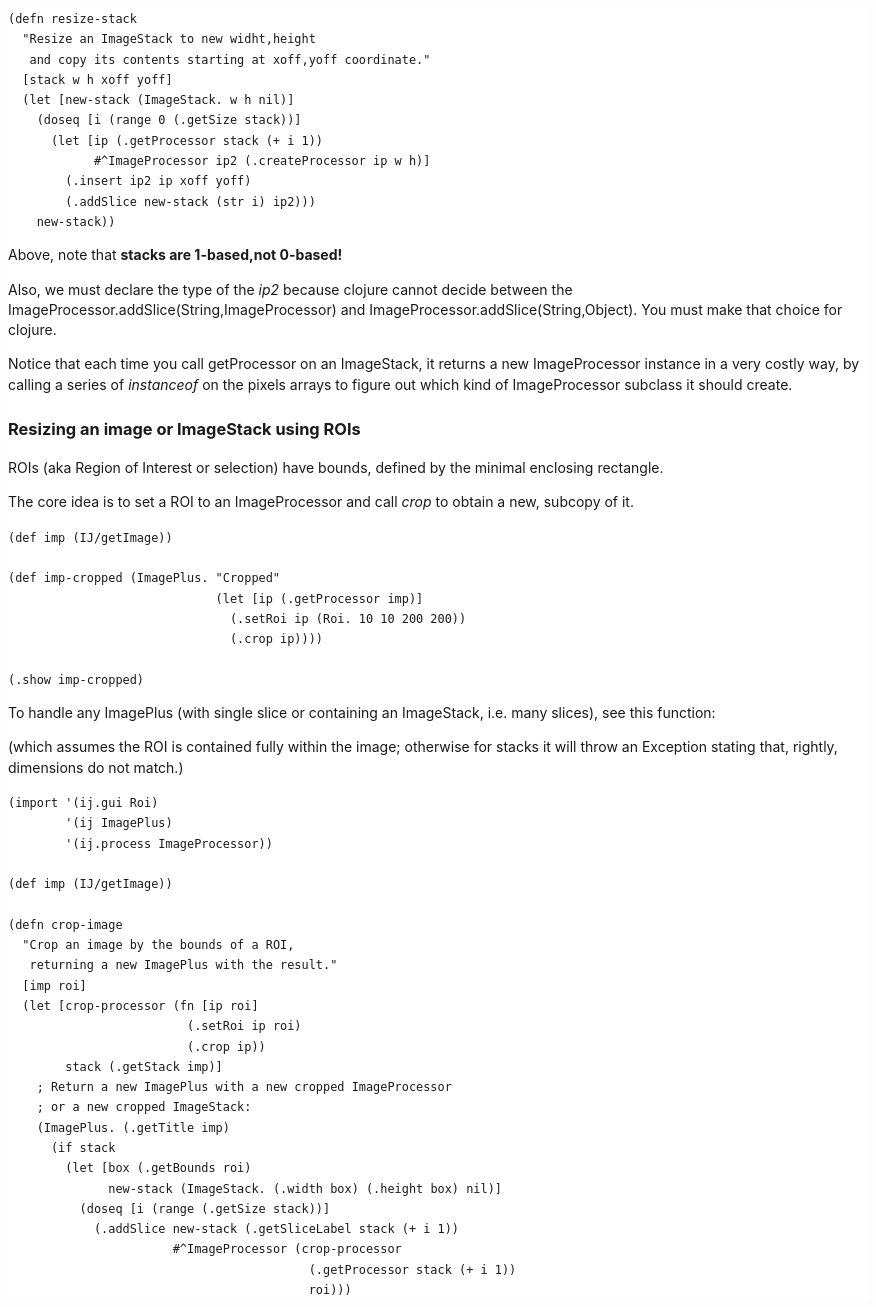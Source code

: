     (defn resize-stack
      "Resize an ImageStack to new widht,height
       and copy its contents starting at xoff,yoff coordinate."
      [stack w h xoff yoff]
      (let [new-stack (ImageStack. w h nil)]
        (doseq [i (range 0 (.getSize stack))]
          (let [ip (.getProcessor stack (+ i 1))
                #^ImageProcessor ip2 (.createProcessor ip w h)]
            (.insert ip2 ip xoff yoff)
            (.addSlice new-stack (str i) ip2)))
        new-stack))

Above, note that <b>stacks are 1-based,not 0-based!</b>

Also, we must declare the type of the <i>ip2</i> because clojure cannot decide between the ImageProcessor.addSlice(String,ImageProcessor) and ImageProcessor.addSlice(String,Object). You must make that choice for clojure.

Notice that each time you call getProcessor on an ImageStack, it returns a new ImageProcessor instance in a very costly way, by calling a series of <i>instanceof</i> on the pixels arrays to figure out which kind of ImageProcessor subclass it should create.

### Resizing an image or ImageStack using ROIs

ROIs (aka Region of Interest or selection) have bounds, defined by the minimal enclosing rectangle.

The core idea is to set a ROI to an ImageProcessor and call <i>crop</i> to obtain a new, subcopy of it.

    (def imp (IJ/getImage))

    (def imp-cropped (ImagePlus. "Cropped"
                                 (let [ip (.getProcessor imp)]
                                   (.setRoi ip (Roi. 10 10 200 200))
                                   (.crop ip))))

    (.show imp-cropped)

To handle any ImagePlus (with single slice or containing an ImageStack, i.e. many slices), see this function:

(which assumes the ROI is contained fully within the image; otherwise for stacks it will throw an Exception stating that, rightly, dimensions do not match.)

    (import '(ij.gui Roi)
            '(ij ImagePlus)
            '(ij.process ImageProcessor))

    (def imp (IJ/getImage))

    (defn crop-image
      "Crop an image by the bounds of a ROI,
       returning a new ImagePlus with the result."
      [imp roi]
      (let [crop-processor (fn [ip roi]
                             (.setRoi ip roi)
                             (.crop ip))
            stack (.getStack imp)]
        ; Return a new ImagePlus with a new cropped ImageProcessor 
        ; or a new cropped ImageStack:
        (ImagePlus. (.getTitle imp)
          (if stack
            (let [box (.getBounds roi)
                  new-stack (ImageStack. (.width box) (.height box) nil)]
              (doseq [i (range (.getSize stack))]
                (.addSlice new-stack (.getSliceLabel stack (+ i 1))
                           #^ImageProcessor (crop-processor 
                                              (.getProcessor stack (+ i 1))
                                              roi)))